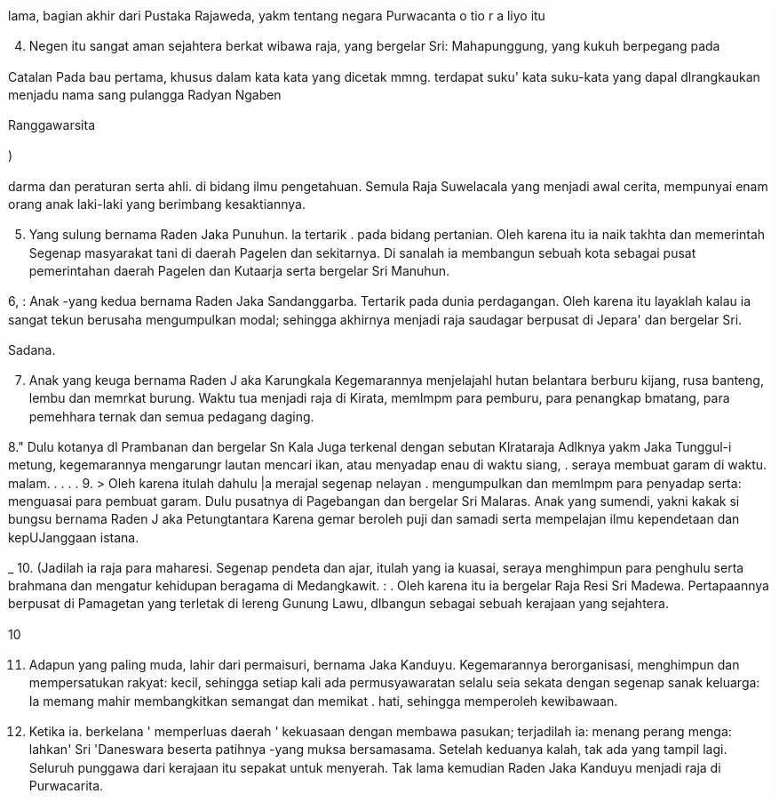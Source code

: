lama, bagian akhir dari Pustaka Rajaweda, yakm tentang negara Purwacanta o tio r a liyo itu

4. Negen itu sangat aman sejahtera berkat wibawa raja, yang bergelar Sri: Mahapunggung, yang kukuh berpegang pada

Catalan Pada bau pertama, khusus dalam kata kata yang dicetak mmng. terdapat suku' kata suku-kata yang dapal dlrangkaukan menjadu nama sang pulangga Radyan Ngaben

Ranggawarsita

)

darma dan peraturan serta ahli. di bidang ilmu pengetahuan.
Semula Raja Suwelacala yang menjadi awal cerita, mempunyai enam orang anak laki-laki yang berimbang kesaktiannya.

5. Yang sulung bernama Raden Jaka Punuhun. la tertarik . pada bidang pertanian. Oleh karena itu ia naik takhta dan memerintah Segenap masyarakat tani di daerah Pagelen dan sekitarnya.
Di sanalah ia membangun sebuah kota sebagai pusat pemerintahan daerah Pagelen dan Kutaarja serta bergelar Sri Manuhun.

6, : Anak -yang kedua bernama Raden Jaka Sandanggarba.
Tertarik pada dunia perdagangan. Oleh karena itu layaklah kalau ia sangat tekun berusaha mengumpulkan modal; sehingga akhirnya menjadi raja saudagar berpusat di Jepara' dan bergelar Sri.

Sadana.

7. Anak yang keuga bernama Raden J aka Karungkala Kegemarannya menjelajahl hutan belantara berburu kijang, rusa banteng, lembu dan memrkat burung. Waktu tua menjadi raja di Kirata, memlmpm para pemburu, para penangkap bmatang, para pemehhara ternak dan semua pedagang daging.

8." Dulu kotanya dl Prambanan dan bergelar Sn Kala Juga terkenal dengan sebutan Klrataraja Adlknya yakm Jaka Tunggul-i metung, kegemarannya mengarungr lautan mencari ikan, atau menyadap enau di waktu siang, . seraya membuat garam di waktu.
malam. . .
. . 9. > Oleh karena itulah dahulu |a merajal segenap nelayan .
mengumpulkan dan memlmpm para penyadap serta: menguasai para pembuat garam. Dulu pusatnya di Pagebangan dan bergelar Sri Malaras. Anak yang sumendi, yakni kakak si bungsu bernama Raden J aka Petungtantara Karena gemar beroleh puji dan samadi serta mempelajan ilmu kependetaan dan kepUJanggaan istana.

_ 10. (Jadilah ia raja para maharesi. Segenap pendeta dan ajar, itulah yang ia kuasai, seraya menghimpun para penghulu serta brahmana dan mengatur kehidupan beragama di Medangkawit. : . Oleh karena itu ia bergelar Raja Resi Sri Madewa. Pertapaannya berpusat di Pamagetan yang terletak di lereng Gunung Lawu, dlbangun sebagai sebuah kerajaan yang sejahtera.

10

11. Adapun yang paling muda, lahir dari permaisuri, bernama Jaka Kanduyu. Kegemarannya berorganisasi, menghimpun dan mempersatukan rakyat: kecil, sehingga setiap kali ada permusyawaratan selalu seia sekata dengan segenap sanak keluarga: Ia memang mahir membangkitkan semangat dan memikat . hati, sehingga memperoleh kewibawaan.

12. Ketika ia. berkelana ' memperluas daerah ' kekuasaan dengan membawa pasukan; terjadilah ia: menang perang menga: lahkan' Sri 'Daneswara beserta patihnya -yang muksa bersamasama. Setelah keduanya kalah, tak ada yang tampil lagi. Seluruh punggawa dari kerajaan itu sepakat untuk menyerah. Tak lama kemudian Raden Jaka Kanduyu menjadi raja di Purwacarita.
